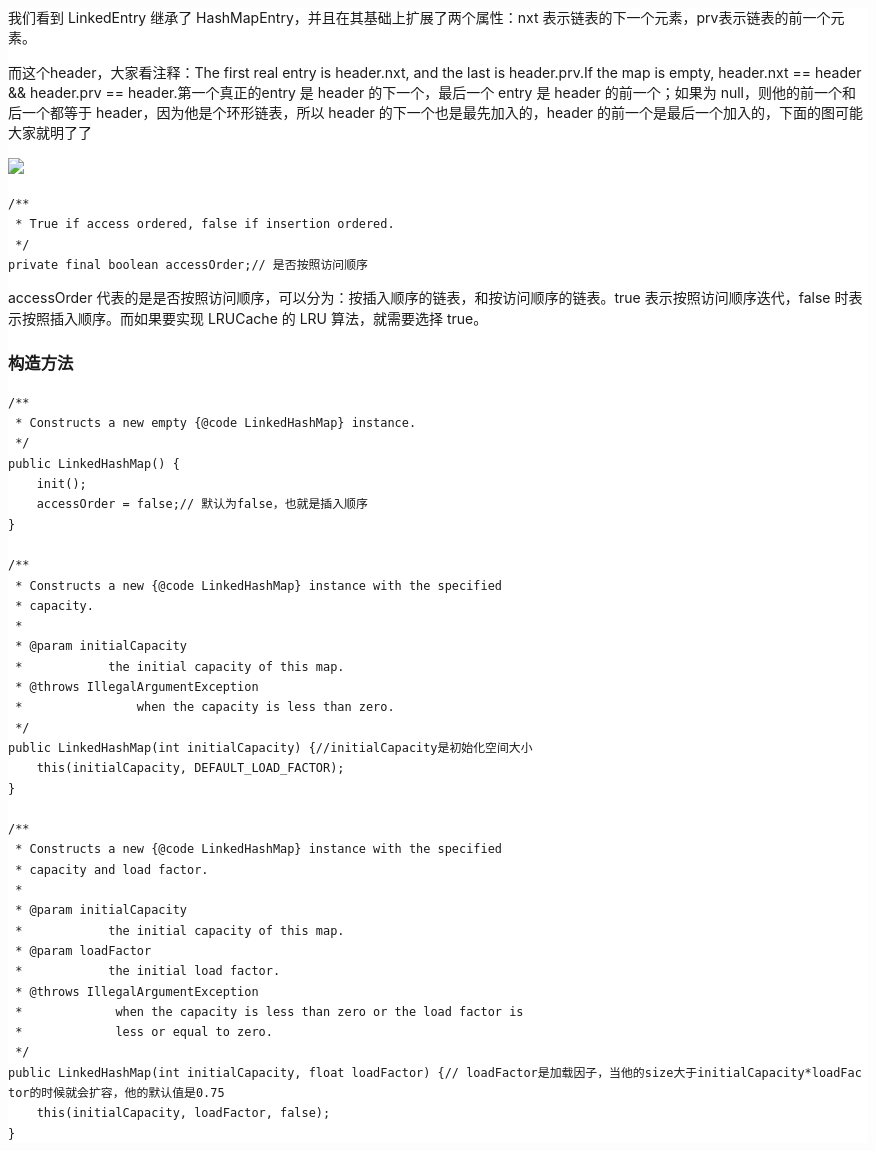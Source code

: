 我们看到 LinkedEntry 继承了 HashMapEntry，并且在其基础上扩展了两个属性：nxt 表示链表的下一个元素，prv表示链表的前一个元素。


而这个header，大家看注释：The first real entry is header.nxt, and the last is header.prv.If the map is empty, header.nxt == header && header.prv == header.第一个真正的entry 是 header 的下一个，最后一个 entry 是 header 的前一个；如果为 null，则他的前一个和后一个都等于 header，因为他是个环形链表，所以 header 的下一个也是最先加入的，header 的前一个是最后一个加入的，下面的图可能大家就明了了

![](http://dl.iteye.com/upload/attachment/0067/9070/f1a24960-6587-38b7-9af0-d0e2cbc1530d.jpg)

    /**
     * True if access ordered, false if insertion ordered.
     */
    private final boolean accessOrder;// 是否按照访问顺序

accessOrder 代表的是是否按照访问顺序，可以分为：按插入顺序的链表，和按访问顺序的链表。true 表示按照访问顺序迭代，false 时表示按照插入顺序。而如果要实现 LRUCache 的 LRU 算法，就需要选择 true。

### 构造方法 ###

	/**
     * Constructs a new empty {@code LinkedHashMap} instance.
     */
    public LinkedHashMap() {
        init();
        accessOrder = false;// 默认为false，也就是插入顺序
    }

    /**
     * Constructs a new {@code LinkedHashMap} instance with the specified
     * capacity.
     *
     * @param initialCapacity
     *            the initial capacity of this map.
     * @throws IllegalArgumentException
     *                when the capacity is less than zero.
     */
    public LinkedHashMap(int initialCapacity) {//initialCapacity是初始化空间大小
        this(initialCapacity, DEFAULT_LOAD_FACTOR);
    }

    /**
     * Constructs a new {@code LinkedHashMap} instance with the specified
     * capacity and load factor.
     *
     * @param initialCapacity
     *            the initial capacity of this map.
     * @param loadFactor
     *            the initial load factor.
     * @throws IllegalArgumentException
     *             when the capacity is less than zero or the load factor is
     *             less or equal to zero.
     */
    public LinkedHashMap(int initialCapacity, float loadFactor) {// loadFactor是加载因子，当他的size大于initialCapacity*loadFactor的时候就会扩容，他的默认值是0.75
        this(initialCapacity, loadFactor, false);
    }
